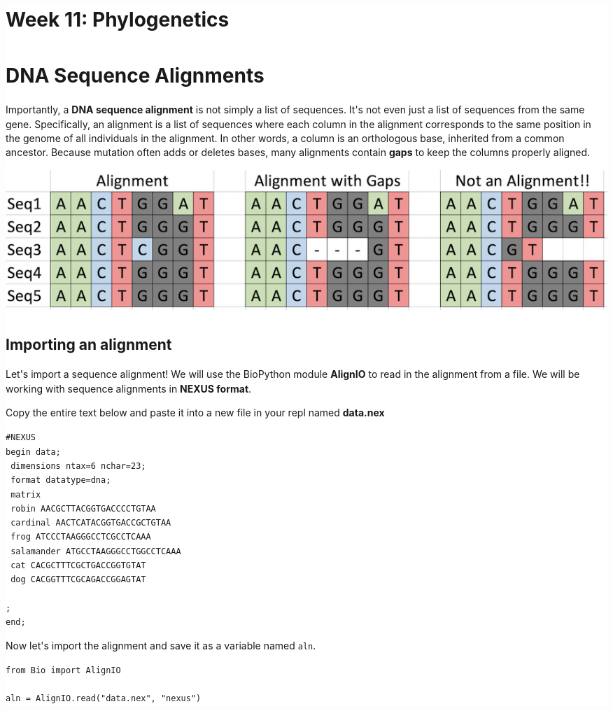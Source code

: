 # Week 11: Phylogenetics

# DNA Sequence Alignments

Importantly, a **DNA sequence alignment** is not simply a list of sequences. It's not even just a list of sequences from the same gene. Specifically, an alignment is a list of sequences where each column in the alignment corresponds to the same position in the genome of all individuals in the alignment. In other words, a column is an orthologous base, inherited from a common ancestor. Because mutation often adds or deletes bases, many alignments contain **gaps** to keep the columns properly aligned.

![DNA sequence alignment](images/dna_seq_alignment.png)

## Importing an alignment

Let's import a sequence alignment! We will use the BioPython module **AlignIO** to read in the alignment from a file. We will be working with sequence alignments in **NEXUS format**.

Copy the entire text below and paste it into a new file in your repl named **data.nex**

```
#NEXUS
begin data;
 dimensions ntax=6 nchar=23;
 format datatype=dna;
 matrix
 robin AACGCTTACGGTGACCCCTGTAA
 cardinal AACTCATACGGTGACCGCTGTAA
 frog ATCCCTAAGGGCCTCGCCTCAAA
 salamander ATGCCTAAGGGCCTGGCCTCAAA
 cat CACGCTTTCGCTGACCGGTGTAT
 dog CACGGTTTCGCAGACCGGAGTAT

;
end;
```

Now let's import the alignment and save it as a variable named `aln`.

```
from Bio import AlignIO

aln = AlignIO.read("data.nex", "nexus")
```
